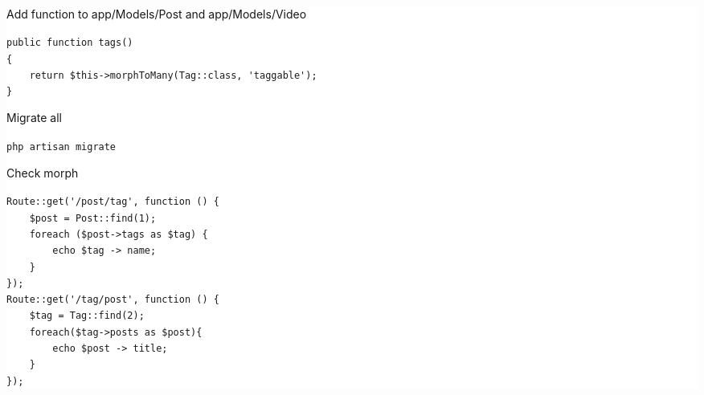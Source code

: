 ```
```
Add function to app/Models/Post and app/Models/Video
```
public function tags()
{
    return $this->morphToMany(Tag::class, 'taggable');
}
```
Migrate all
```
php artisan migrate
```
Check morph
```
Route::get('/post/tag', function () {
    $post = Post::find(1);
    foreach ($post->tags as $tag) {
        echo $tag -> name;
    }
});
Route::get('/tag/post', function () {
    $tag = Tag::find(2);
    foreach($tag->posts as $post){
        echo $post -> title;
    }
});
```